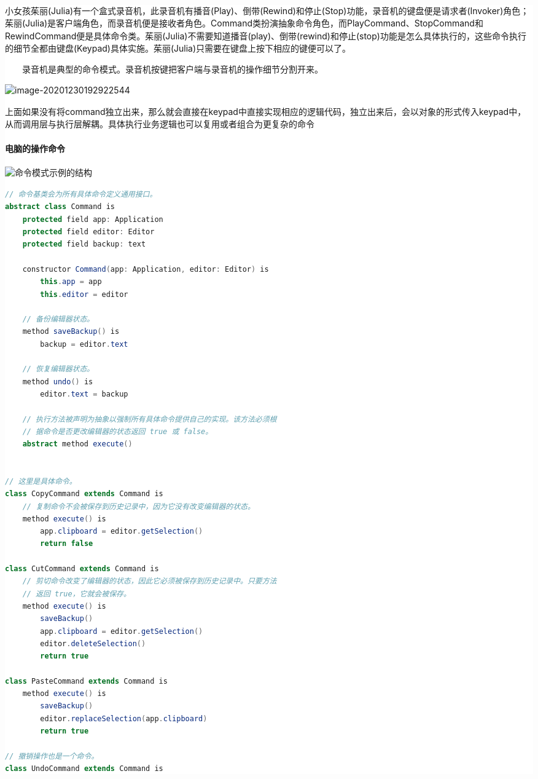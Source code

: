 小女孩茱丽(Julia)有一个盒式录音机，此录音机有播音(Play)、倒带(Rewind)和停止(Stop)功能，录音机的键盘便是请求者(Invoker)角色；茱丽(Julia)是客户端角色，而录音机便是接收者角色。Command类扮演抽象命令角色，而PlayCommand、StopCommand和RewindCommand便是具体命令类。茱丽(Julia)不需要知道播音(play)、倒带(rewind)和停止(stop)功能是怎么具体执行的，这些命令执行的细节全都由键盘(Keypad)具体实施。茱丽(Julia)只需要在键盘上按下相应的键便可以了。

　　录音机是典型的命令模式。录音机按键把客户端与录音机的操作细节分割开来。

![image-20201230192922544](https://gitee.com/froggengo/cloudimage/raw/master/img/20210322093054.png)

上面如果没有将command独立出来，那么就会直接在keypad中直接实现相应的逻辑代码，独立出来后，会以对象的形式传入keypad中，从而调用层与执行层解耦。具体执行业务逻辑也可以复用或者组合为更复杂的命令



#### 电脑的操作命令

![命令模式示例的结构](https://gitee.com/froggengo/cloudimage/raw/master/img/20210322093055)



```java
// 命令基类会为所有具体命令定义通用接口。
abstract class Command is
    protected field app: Application
    protected field editor: Editor
    protected field backup: text

    constructor Command(app: Application, editor: Editor) is
        this.app = app
        this.editor = editor

    // 备份编辑器状态。
    method saveBackup() is
        backup = editor.text

    // 恢复编辑器状态。
    method undo() is
        editor.text = backup

    // 执行方法被声明为抽象以强制所有具体命令提供自己的实现。该方法必须根
    // 据命令是否更改编辑器的状态返回 true 或 false。
    abstract method execute()


// 这里是具体命令。
class CopyCommand extends Command is
    // 复制命令不会被保存到历史记录中，因为它没有改变编辑器的状态。
    method execute() is
        app.clipboard = editor.getSelection()
        return false

class CutCommand extends Command is
    // 剪切命令改变了编辑器的状态，因此它必须被保存到历史记录中。只要方法
    // 返回 true，它就会被保存。
    method execute() is
        saveBackup()
        app.clipboard = editor.getSelection()
        editor.deleteSelection()
        return true

class PasteCommand extends Command is
    method execute() is
        saveBackup()
        editor.replaceSelection(app.clipboard)
        return true

// 撤销操作也是一个命令。
class UndoCommand extends Command is
```